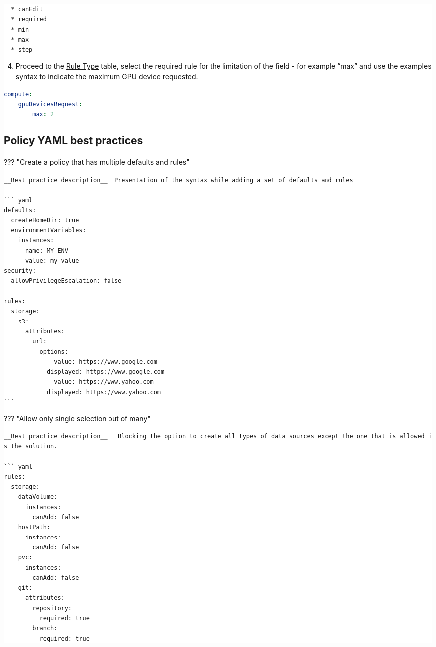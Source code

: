       * canEdit  
      * required  
      * min  
      * max  
      * step  
    
4. Proceed to the [Rule Type](policy-reference.md#rule-types) table, select the required rule for the limitation of the field - for example “max” and use the examples syntax to indicate the maximum GPU device requested.

``` YAML
compute:
    gpuDevicesRequest:
        max: 2
```


## Policy YAML best practices

??? "Create a policy that has multiple defaults and rules"

    __Best practice description__: Presentation of the syntax while adding a set of defaults and rules

    ``` yaml
    defaults:
      createHomeDir: true
      environmentVariables:
        instances:
        - name: MY_ENV
          value: my_value
    security:
      allowPrivilegeEscalation: false

    rules:
      storage:
        s3:
          attributes:
            url:
              options:
                - value: https://www.google.com
                displayed: https://www.google.com
                - value: https://www.yahoo.com
                displayed: https://www.yahoo.com
    ``` 

??? "Allow only single selection out of many" 

    __Best practice description__:  Blocking the option to create all types of data sources except the one that is allowed is the solution.
    
    ``` yaml
    rules:
      storage:
        dataVolume:
          instances:
            canAdd: false
        hostPath:
          instances:
            canAdd: false
        pvc:
          instances:
            canAdd: false
        git:
          attributes:
            repository:
              required: true
            branch:
              required: true